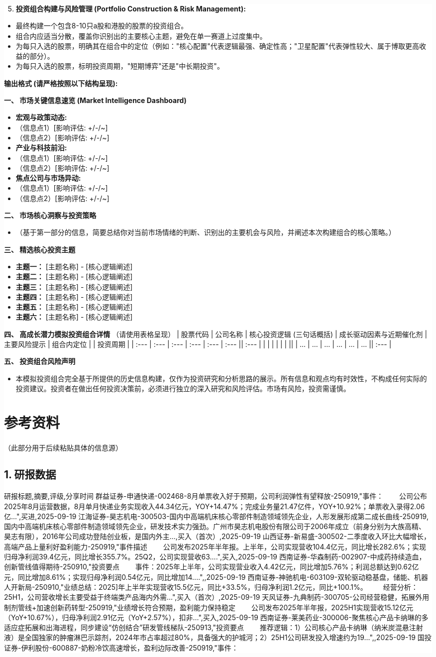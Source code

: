 5. **投资组合构建与风险管理 (Portfolio Construction & Risk Management):**
* 最终构建一个包含8-10只a股和港股的股票的投资组合。
* 组合内应适当分散，覆盖你识别出的主要核心主题，避免在单一赛道上过度集中。
* 为每只入选的股票，明确其在组合中的定位（例如："核心配置"代表逻辑最强、确定性高；"卫星配置"代表弹性较大、属于博取更高收益的部分）。
* 为每只入选的股票，标明投资周期，"短期博弈"还是"中长期投资"。

**输出格式 (请严格按照以下结构呈现):**

**一、 市场关键信息速览 (Market Intelligence Dashboard)**
* **宏观与政策动态:**
* （信息点1）[影响评估: +/-/~]
* （信息点2）[影响评估: +/-/~]
* **产业与科技前沿:**
* （信息点1）[影响评估: +/-/~]
* （信息点2）[影响评估: +/-/~]
* **焦点公司与市场异动:**
* （信息点1）[影响评估: +/-/~]
* （信息点2）[影响评估: +/-/~]

**二、 市场核心洞察与投资策略**
* （基于第一部分的信息，简要总结你对当前市场情绪的判断、识别出的主要机会与风险，并阐述本次构建组合的核心策略。）

**三、 精选核心投资主题**
* **主题一：** [主题名称] - [核心逻辑阐述]
* **主题二：** [主题名称] - [核心逻辑阐述]
* **主题三：** [主题名称] - [核心逻辑阐述]
* **主题四：** [主题名称] - [核心逻辑阐述]
* **主题五：** [主题名称] - [核心逻辑阐述]
* **主题六：** [主题名称] - [核心逻辑阐述]

**四、 高成长潜力模拟投资组合详情**
（请使用表格呈现）
| 股票代码 | 公司名称 | 核心投资逻辑 (三句话概括) | 成长驱动因素与近期催化剂 | 主要风险提示 | 组合内定位 | | 投资周期 |
| :--- | :--- | :--- | :--- | :--- | :--- || :--- |
| | | | | | ||
| ... | ... | ... | ... | ... | ... || :--- |

**五、 投资组合风险声明**
* 本模拟投资组合完全基于所提供的历史信息构建，仅作为投资研究和分析思路的展示。所有信息和观点均有时效性，不构成任何实际的投资建议。投资者在做出任何投资决策前，必须进行独立的深入研究和风险评估。市场有风险，投资需谨慎。

# 参考资料
（此部分用于后续粘贴具体的信息源）

## 1. 研报数据
研报标题,摘要,评级,分享时间
群益证券-申通快递-002468-8月单票收入好于预期，公司利润弹性有望释放-250919,"事件：
　　公司公布2025年8月运营数据，8月单月快递业务实现收入44.34亿元，YOY+14.47%；完成业务量21.47亿件，YOY+10.92%；单票收入录得2.06亿...",买进,2025-09-19
江海证券-昊志机电-300503-国内中高端机床核心零部件制造领域领先企业，人形发展形成第二成长曲线-250919,国内中高端机床核心零部件制造领域领先企业，研发技术实力强劲。广州市昊志机电股份有限公司于2006年成立（前身分别为大族高精、昊志有限），2016年公司成功登陆创业板，是国内外主...,买入（首次）,2025-09-19
山西证券-新易盛-300502-二季度收入环比大幅增长，高端产品上量利好盈利能力-250919,"事件描述
　　公司发布2025年半年报。上半年，公司实现营收104.4亿元，同比增长282.6%；实现归母净利润39.4亿元，同比增长355.7%。25Q2，公司实现营收63....",买入,2025-09-19
西南证券-华森制药-002907-中成药持续造血，创新管线值得期待-250910,"投资要点
　　事件：2025年上半年，公司实现营业收入4.42亿元，同比增加5.76%；利润总额达到0.62亿元，同比增加8.61%；实现归母净利润0.54亿元，同比增加14....",,2025-09-19
西南证券-神驰机电-603109-双轮驱动稳基盘，储能、机器人开新局-250910,"业绩总结：2025]年上半年实现营收15.5亿元，同比+33.5%，归母净利润1.2亿元，同比+100.1%。
　　经营分析：25H1，公司营收增长主要受益于终端类产品海内外需...",买入（首次）,2025-09-19
天风证券-九典制药-300705-公司经营稳健，拓展外用制剂管线+加速创新药转型-250919,"业绩增长符合预期，盈利能力保持稳定
　　公司发布2025年半年报，2025H1实现营收15.12亿元（YoY+10.67%），归母净利润2.91亿元（YoY+2.57%），扣非...",买入,2025-09-19
西南证券-莱美药业-300006-聚焦核心产品卡纳琳的多适应症拓展和出海进程，同步建设“仿创结合”研发管线梯队-250913,"投资要点
　　推荐逻辑：1）公司核心产品卡纳琳（纳米炭混悬注射液）是全国独家的肿瘤淋巴示踪剂，2024年市占率超过80%，具备强大的护城河；2）25H1公司研发投入增速约为19...",,2025-09-19
国投证券-伊利股份-600887-奶粉冷饮高速增长，盈利边际改善-250919,"事件：
